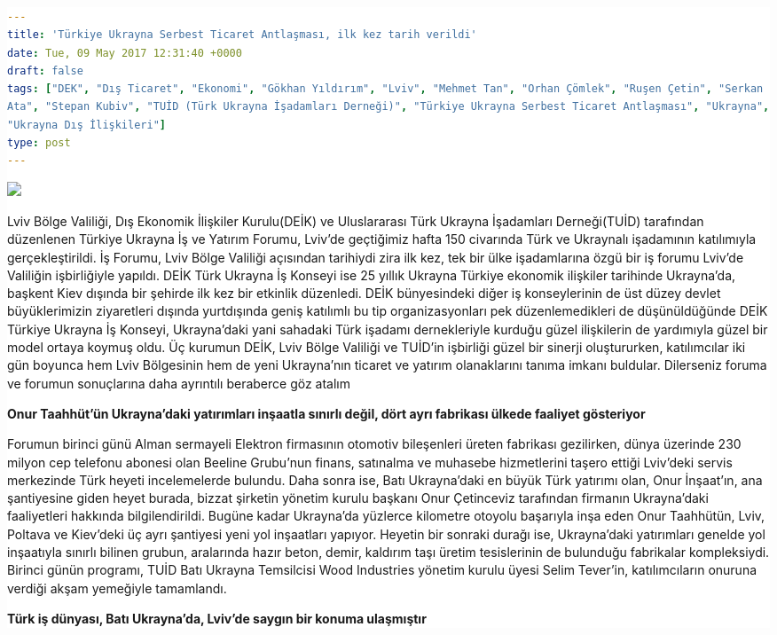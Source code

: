 ```yaml
---
title: 'Türkiye Ukrayna Serbest Ticaret Antlaşması, ilk kez tarih verildi'
date: Tue, 09 May 2017 12:31:40 +0000
draft: false
tags: ["DEK", "Dış Ticaret", "Ekonomi", "Gökhan Yıldırım", "Lviv", "Mehmet Tan", "Orhan Çömlek", "Ruşen Çetin", "Serkan Ata", "Stepan Kubiv", "TUİD (Türk Ukrayna İşadamları Derneği)", "Türkiye Ukrayna Serbest Ticaret Antlaşması", "Ukrayna", "Ukrayna Dış İlişkileri"]
type: post
---
```


![](https://burakpehlivan.org/wp-content/uploads/2017/05/1-52.jpg)




Lviv Bölge Valiliği, Dış Ekonomik İlişkiler Kurulu(DEİK) ve Uluslararası Türk Ukrayna İşadamları Derneği(TUİD) tarafından düzenlenen Türkiye Ukrayna İş ve Yatırım Forumu, Lviv’de geçtiğimiz hafta 150 civarında Türk ve Ukraynalı işadamının katılımıyla gerçekleştirildi. İş Forumu, Lviv Bölge Valiliği açısından tarihiydi zira ilk kez, tek bir ülke işadamlarına özgü bir iş forumu Lviv’de Valiliğin işbirliğiyle yapıldı. DEİK Türk Ukrayna İş Konseyi ise 25 yıllık Ukrayna Türkiye ekonomik ilişkiler tarihinde Ukrayna’da, başkent Kiev dışında bir şehirde ilk kez bir etkinlik düzenledi. DEİK bünyesindeki diğer iş konseylerinin de üst düzey devlet büyüklerimizin ziyaretleri dışında yurtdışında geniş katılımlı bu tip organizasyonları pek düzenlemedikleri de düşünüldüğünde DEİK Türkiye Ukrayna İş Konseyi, Ukrayna’daki yani sahadaki Türk işadamı dernekleriyle kurduğu güzel ilişkilerin de yardımıyla güzel bir model ortaya koymuş oldu. Üç kurumun DEİK, Lviv Bölge Valiliği ve TUİD’in işbirliği güzel bir sinerji oluştururken, katılımcılar iki gün boyunca hem Lviv Bölgesinin hem de yeni Ukrayna’nın ticaret ve yatırım olanaklarını tanıma imkanı buldular. Dilerseniz foruma ve forumun sonuçlarına daha ayrıntılı beraberce göz atalım




**Onur Taahhüt’ün Ukrayna’daki yatırımları inşaatla sınırlı değil, dört ayrı fabrikası ülkede faaliyet gösteriyor**




Forumun birinci günü Alman sermayeli Elektron firmasının otomotiv bileşenleri üreten fabrikası gezilirken, dünya üzerinde 230 milyon cep telefonu abonesi olan Beeline Grubu’nun finans, satınalma ve muhasebe hizmetlerini taşero ettiği Lviv’deki servis merkezinde Türk heyeti incelemelerde bulundu. Daha sonra ise, Batı Ukrayna’daki en büyük Türk yatırımı olan, Onur İnşaat’ın, ana şantiyesine giden heyet burada, bizzat şirketin yönetim kurulu başkanı Onur Çetinceviz tarafından firmanın Ukrayna’daki faaliyetleri hakkında bilgilendirildi. Bugüne kadar Ukrayna’da yüzlerce kilometre otoyolu başarıyla inşa eden Onur Taahhütün, Lviv, Poltava ve Kiev’deki üç ayrı şantiyesi yeni yol inşaatları yapıyor. Heyetin bir sonraki durağı ise, Ukrayna’daki yatırımları genelde yol inşaatıyla sınırlı bilinen grubun, aralarında hazır beton, demir, kaldırım taşı üretim tesislerinin de bulunduğu fabrikalar kompleksiydi. Birinci günün programı, TUİD Batı Ukrayna Temsilcisi Wood Industries yönetim kurulu üyesi Selim Tever’in, katılımcıların onuruna verdiği akşam yemeğiyle tamamlandı.




**Türk iş dünyası, Batı Ukrayna’da, Lviv’de saygın bir konuma ulaşmıştır**


